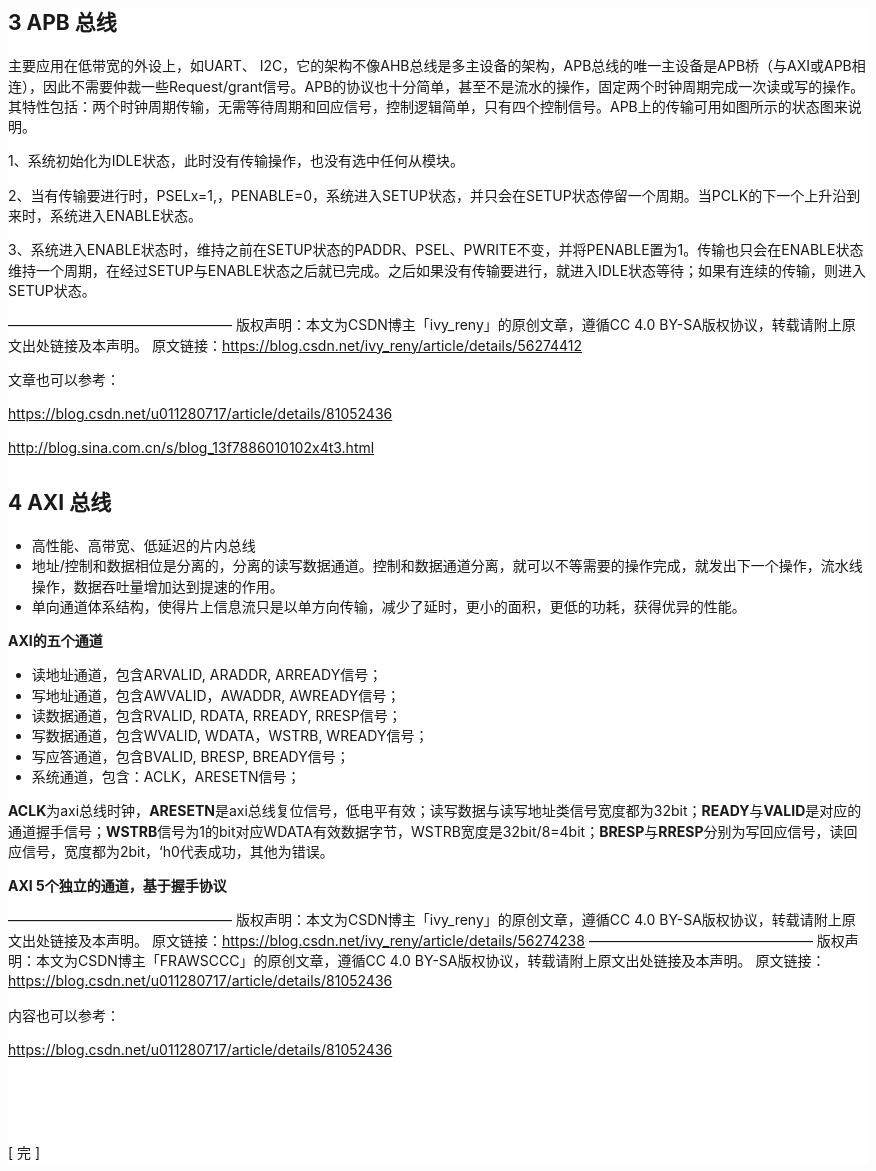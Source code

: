 ## 3 APB 总线

主要应用在低带宽的外设上，如UART、 I2C，它的架构不像AHB总线是多主设备的架构，APB总线的唯一主设备是APB桥（与AXI或APB相连），因此不需要仲裁一些Request/grant信号。APB的协议也十分简单，甚至不是流水的操作，固定两个时钟周期完成一次读或写的操作。其特性包括：两个时钟周期传输，无需等待周期和回应信号，控制逻辑简单，只有四个控制信号。APB上的传输可用如图所示的状态图来说明。

1、系统初始化为IDLE状态，此时没有传输操作，也没有选中任何从模块。

2、当有传输要进行时，PSELx=1,，PENABLE=0，系统进入SETUP状态，并只会在SETUP状态停留一个周期。当PCLK的下一个上升沿到来时，系统进入ENABLE状态。

3、系统进入ENABLE状态时，维持之前在SETUP状态的PADDR、PSEL、PWRITE不变，并将PENABLE置为1。传输也只会在ENABLE状态维持一个周期，在经过SETUP与ENABLE状态之后就已完成。之后如果没有传输要进行，就进入IDLE状态等待；如果有连续的传输，则进入SETUP状态。

————————————————
版权声明：本文为CSDN博主「ivy_reny」的原创文章，遵循CC 4.0 BY-SA版权协议，转载请附上原文出处链接及本声明。
原文链接：https://blog.csdn.net/ivy_reny/article/details/56274412

文章也可以参考：

https://blog.csdn.net/u011280717/article/details/81052436

http://blog.sina.com.cn/s/blog_13f7886010102x4t3.html



## 4 AXI 总线

- 高性能、高带宽、低延迟的片内总线
- 地址/控制和数据相位是分离的，分离的读写数据通道。控制和数据通道分离，就可以不等需要的操作完成，就发出下一个操作，流水线操作，数据吞吐量增加达到提速的作用。
- 单向通道体系结构，使得片上信息流只是以单方向传输，减少了延时，更小的面积，更低的功耗，获得优异的性能。

**AXI的五个通道**  

- 读地址通道，包含ARVALID, ARADDR, ARREADY信号；
- 写地址通道，包含AWVALID，AWADDR, AWREADY信号；
- 读数据通道，包含RVALID, RDATA, RREADY, RRESP信号；
- 写数据通道，包含WVALID, WDATA，WSTRB, WREADY信号；
- 写应答通道，包含BVALID, BRESP, BREADY信号；
- 系统通道，包含：ACLK，ARESETN信号；

**ACLK**为axi总线时钟，**ARESETN**是axi总线复位信号，低电平有效；读写数据与读写地址类信号宽度都为32bit；**READY**与**VALID**是对应的通道握手信号；**WSTRB**信号为1的bit对应WDATA有效数据字节，WSTRB宽度是32bit/8=4bit；**BRESP**与**RRESP**分别为写回应信号，读回应信号，宽度都为2bit，‘h0代表成功，其他为错误。

**AXI 5个独立的通道，基于握手协议**

————————————————
版权声明：本文为CSDN博主「ivy_reny」的原创文章，遵循CC 4.0 BY-SA版权协议，转载请附上原文出处链接及本声明。
原文链接：https://blog.csdn.net/ivy_reny/article/details/56274238
————————————————
版权声明：本文为CSDN博主「FRAWSCCC」的原创文章，遵循CC 4.0 BY-SA版权协议，转载请附上原文出处链接及本声明。
原文链接：https://blog.csdn.net/u011280717/article/details/81052436



内容也可以参考：

https://blog.csdn.net/u011280717/article/details/81052436

​                

​                   

[  完  ]